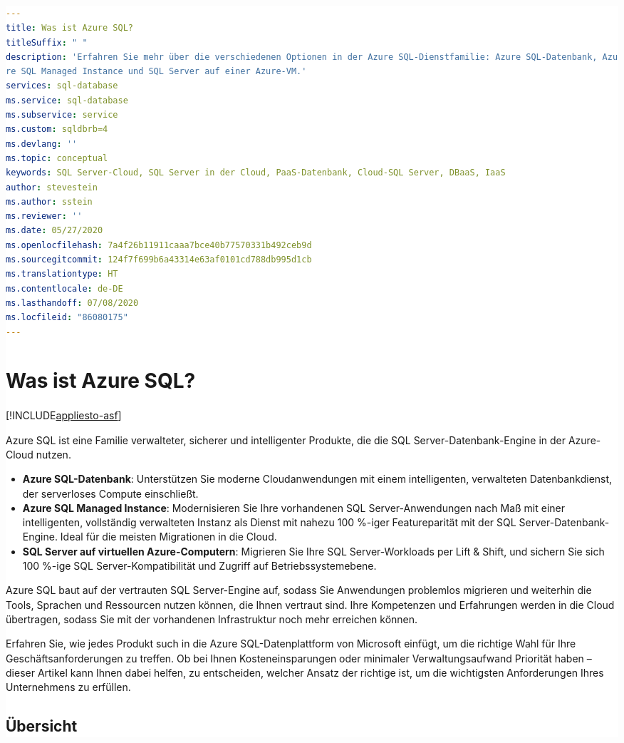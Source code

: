 ```yaml
---
title: Was ist Azure SQL?
titleSuffix: " "
description: 'Erfahren Sie mehr über die verschiedenen Optionen in der Azure SQL-Dienstfamilie: Azure SQL-Datenbank, Azure SQL Managed Instance und SQL Server auf einer Azure-VM.'
services: sql-database
ms.service: sql-database
ms.subservice: service
ms.custom: sqldbrb=4
ms.devlang: ''
ms.topic: conceptual
keywords: SQL Server-Cloud, SQL Server in der Cloud, PaaS-Datenbank, Cloud-SQL Server, DBaaS, IaaS
author: stevestein
ms.author: sstein
ms.reviewer: ''
ms.date: 05/27/2020
ms.openlocfilehash: 7a4f26b11911caaa7bce40b77570331b492ceb9d
ms.sourcegitcommit: 124f7f699b6a43314e63af0101cd788db995d1cb
ms.translationtype: HT
ms.contentlocale: de-DE
ms.lasthandoff: 07/08/2020
ms.locfileid: "86080175"
---
```

# <a name="what-is-azure-sql"></a>Was ist Azure SQL? 
[!INCLUDE[appliesto-asf](includes/appliesto-asf.md)]

Azure SQL ist eine Familie verwalteter, sicherer und intelligenter Produkte, die die SQL Server-Datenbank-Engine in der Azure-Cloud nutzen.

- **Azure SQL-Datenbank**: Unterstützen Sie moderne Cloudanwendungen mit einem intelligenten, verwalteten Datenbankdienst, der serverloses Compute einschließt. 
- **Azure SQL Managed Instance**: Modernisieren Sie Ihre vorhandenen SQL Server-Anwendungen nach Maß mit einer intelligenten, vollständig verwalteten Instanz als Dienst mit nahezu 100 %-iger Featureparität mit der SQL Server-Datenbank-Engine. Ideal für die meisten Migrationen in die Cloud.
- **SQL Server auf virtuellen Azure-Computern**: Migrieren Sie Ihre SQL Server-Workloads per Lift & Shift, und sichern Sie sich 100 %-ige SQL Server-Kompatibilität und Zugriff auf Betriebssystemebene. 
 
Azure SQL baut auf der vertrauten SQL Server-Engine auf, sodass Sie Anwendungen problemlos migrieren und weiterhin die Tools, Sprachen und Ressourcen nutzen können, die Ihnen vertraut sind. Ihre Kompetenzen und Erfahrungen werden in die Cloud übertragen, sodass Sie mit der vorhandenen Infrastruktur noch mehr erreichen können. 

Erfahren Sie, wie jedes Produkt such in die Azure SQL-Datenplattform von Microsoft einfügt, um die richtige Wahl für Ihre Geschäftsanforderungen zu treffen. Ob bei Ihnen Kosteneinsparungen oder minimaler Verwaltungsaufwand Priorität haben – dieser Artikel kann Ihnen dabei helfen, zu entscheiden, welcher Ansatz der richtige ist, um die wichtigsten Anforderungen Ihres Unternehmens zu erfüllen.


## <a name="overview"></a>Übersicht
